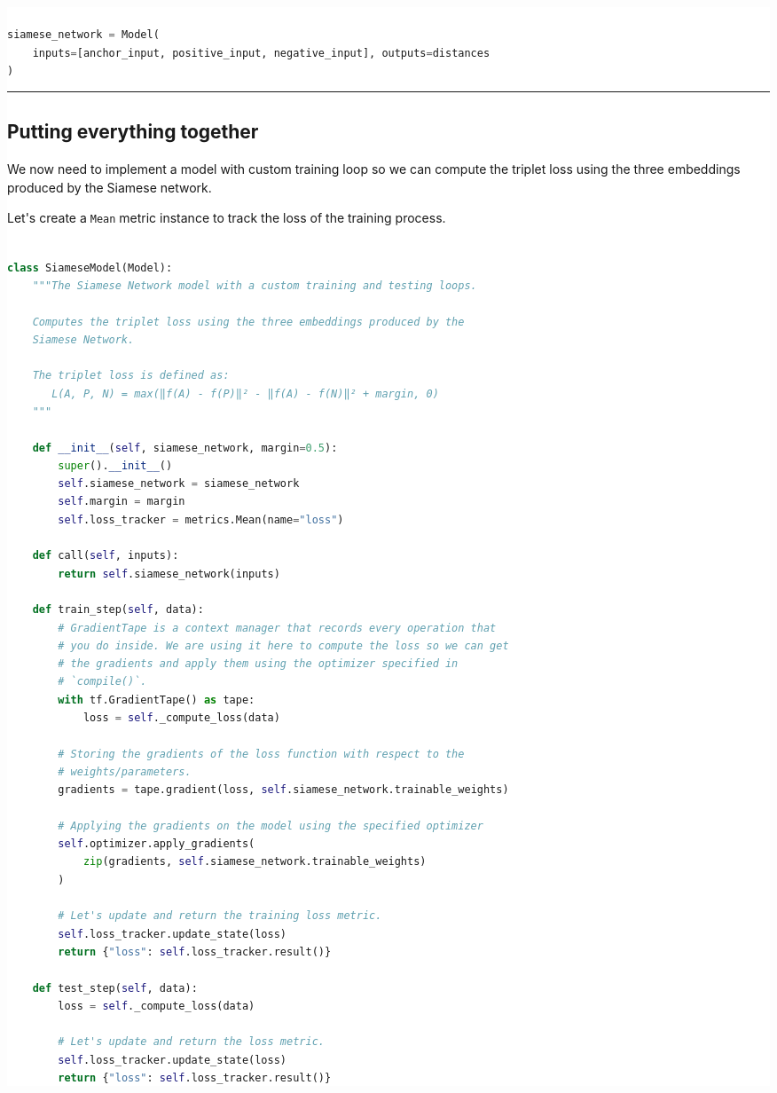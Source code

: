 ```python

siamese_network = Model(
    inputs=[anchor_input, positive_input, negative_input], outputs=distances
)
```

---
## Putting everything together

We now need to implement a model with custom training loop so we can compute
the triplet loss using the three embeddings produced by the Siamese network.

Let's create a `Mean` metric instance to track the loss of the training process.


```python

class SiameseModel(Model):
    """The Siamese Network model with a custom training and testing loops.

    Computes the triplet loss using the three embeddings produced by the
    Siamese Network.

    The triplet loss is defined as:
       L(A, P, N) = max(‖f(A) - f(P)‖² - ‖f(A) - f(N)‖² + margin, 0)
    """

    def __init__(self, siamese_network, margin=0.5):
        super().__init__()
        self.siamese_network = siamese_network
        self.margin = margin
        self.loss_tracker = metrics.Mean(name="loss")

    def call(self, inputs):
        return self.siamese_network(inputs)

    def train_step(self, data):
        # GradientTape is a context manager that records every operation that
        # you do inside. We are using it here to compute the loss so we can get
        # the gradients and apply them using the optimizer specified in
        # `compile()`.
        with tf.GradientTape() as tape:
            loss = self._compute_loss(data)

        # Storing the gradients of the loss function with respect to the
        # weights/parameters.
        gradients = tape.gradient(loss, self.siamese_network.trainable_weights)

        # Applying the gradients on the model using the specified optimizer
        self.optimizer.apply_gradients(
            zip(gradients, self.siamese_network.trainable_weights)
        )

        # Let's update and return the training loss metric.
        self.loss_tracker.update_state(loss)
        return {"loss": self.loss_tracker.result()}

    def test_step(self, data):
        loss = self._compute_loss(data)

        # Let's update and return the loss metric.
        self.loss_tracker.update_state(loss)
        return {"loss": self.loss_tracker.result()}

```